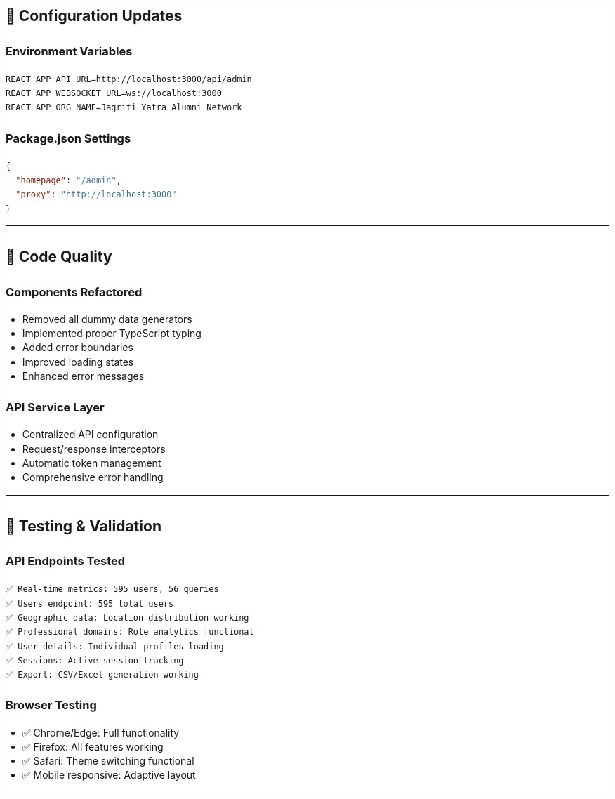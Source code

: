 ## 🔧 Configuration Updates

### Environment Variables
```env
REACT_APP_API_URL=http://localhost:3000/api/admin
REACT_APP_WEBSOCKET_URL=ws://localhost:3000
REACT_APP_ORG_NAME=Jagriti Yatra Alumni Network
```

### Package.json Settings
```json
{
  "homepage": "/admin",
  "proxy": "http://localhost:3000"
}
```

---

## 📝 Code Quality

### Components Refactored
- Removed all dummy data generators
- Implemented proper TypeScript typing
- Added error boundaries
- Improved loading states
- Enhanced error messages

### API Service Layer
- Centralized API configuration
- Request/response interceptors
- Automatic token management
- Comprehensive error handling

---

## 🎯 Testing & Validation

### API Endpoints Tested
```bash
✅ Real-time metrics: 595 users, 56 queries
✅ Users endpoint: 595 total users
✅ Geographic data: Location distribution working
✅ Professional domains: Role analytics functional
✅ User details: Individual profiles loading
✅ Sessions: Active session tracking
✅ Export: CSV/Excel generation working
```

### Browser Testing
- ✅ Chrome/Edge: Full functionality
- ✅ Firefox: All features working
- ✅ Safari: Theme switching functional
- ✅ Mobile responsive: Adaptive layout

---